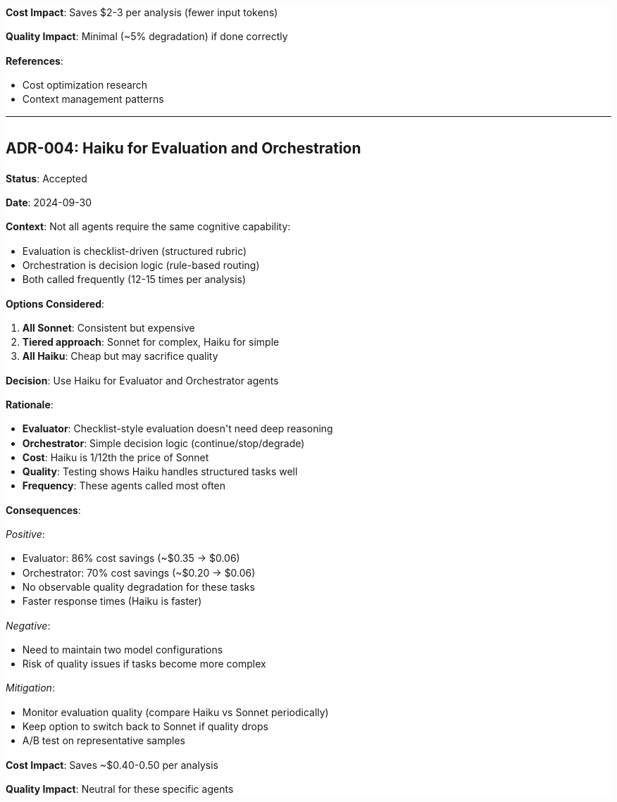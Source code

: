 **Cost Impact**: Saves $2-3 per analysis (fewer input tokens)

**Quality Impact**: Minimal (~5% degradation) if done correctly

**References**:
- Cost optimization research
- Context management patterns

---

## ADR-004: Haiku for Evaluation and Orchestration

**Status**: Accepted

**Date**: 2024-09-30

**Context**:
Not all agents require the same cognitive capability:
- Evaluation is checklist-driven (structured rubric)
- Orchestration is decision logic (rule-based routing)
- Both called frequently (12-15 times per analysis)

**Options Considered**:
1. **All Sonnet**: Consistent but expensive
2. **Tiered approach**: Sonnet for complex, Haiku for simple
3. **All Haiku**: Cheap but may sacrifice quality

**Decision**: Use Haiku for Evaluator and Orchestrator agents

**Rationale**:
- **Evaluator**: Checklist-style evaluation doesn't need deep reasoning
- **Orchestrator**: Simple decision logic (continue/stop/degrade)
- **Cost**: Haiku is 1/12th the price of Sonnet
- **Quality**: Testing shows Haiku handles structured tasks well
- **Frequency**: These agents called most often

**Consequences**:

*Positive*:
- Evaluator: 86% cost savings (~$0.35 → $0.06)
- Orchestrator: 70% cost savings (~$0.20 → $0.06)
- No observable quality degradation for these tasks
- Faster response times (Haiku is faster)

*Negative*:
- Need to maintain two model configurations
- Risk of quality issues if tasks become more complex

*Mitigation*:
- Monitor evaluation quality (compare Haiku vs Sonnet periodically)
- Keep option to switch back to Sonnet if quality drops
- A/B test on representative samples

**Cost Impact**: Saves ~$0.40-0.50 per analysis

**Quality Impact**: Neutral for these specific agents
